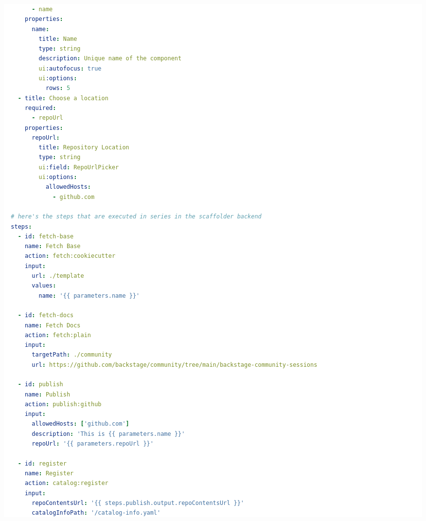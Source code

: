 ```yaml
        - name
      properties:
        name:
          title: Name
          type: string
          description: Unique name of the component
          ui:autofocus: true
          ui:options:
            rows: 5
    - title: Choose a location
      required:
        - repoUrl
      properties:
        repoUrl:
          title: Repository Location
          type: string
          ui:field: RepoUrlPicker
          ui:options:
            allowedHosts:
              - github.com

  # here's the steps that are executed in series in the scaffolder backend
  steps:
    - id: fetch-base
      name: Fetch Base
      action: fetch:cookiecutter
      input:
        url: ./template
        values:
          name: '{{ parameters.name }}'

    - id: fetch-docs
      name: Fetch Docs
      action: fetch:plain
      input:
        targetPath: ./community
        url: https://github.com/backstage/community/tree/main/backstage-community-sessions

    - id: publish
      name: Publish
      action: publish:github
      input:
        allowedHosts: ['github.com']
        description: 'This is {{ parameters.name }}'
        repoUrl: '{{ parameters.repoUrl }}'

    - id: register
      name: Register
      action: catalog:register
      input:
        repoContentsUrl: '{{ steps.publish.output.repoContentsUrl }}'
        catalogInfoPath: '/catalog-info.yaml'
```
